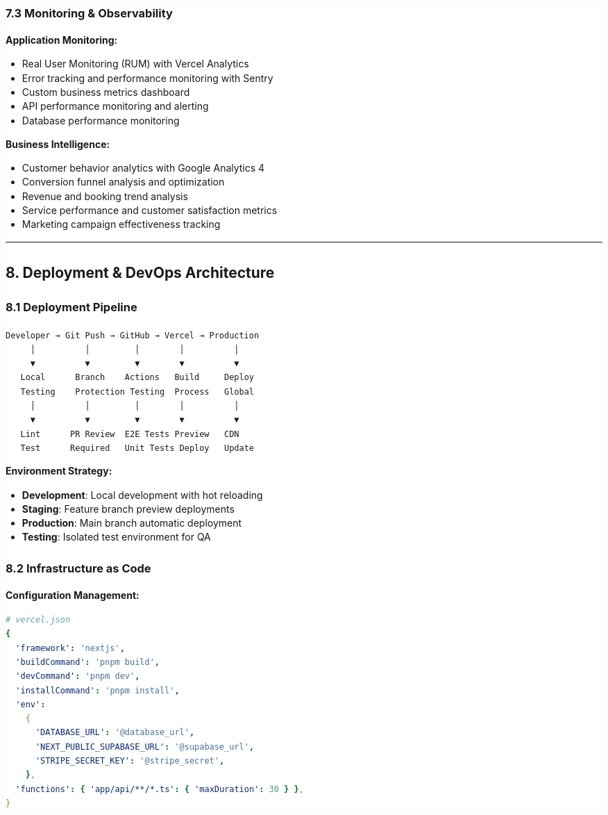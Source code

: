 ### 7.3 Monitoring & Observability

**Application Monitoring:**

- Real User Monitoring (RUM) with Vercel Analytics
- Error tracking and performance monitoring with Sentry
- Custom business metrics dashboard
- API performance monitoring and alerting
- Database performance monitoring

**Business Intelligence:**

- Customer behavior analytics with Google Analytics 4
- Conversion funnel analysis and optimization
- Revenue and booking trend analysis
- Service performance and customer satisfaction metrics
- Marketing campaign effectiveness tracking

---

## 8. Deployment & DevOps Architecture

### 8.1 Deployment Pipeline

```
Developer → Git Push → GitHub → Vercel → Production
     │          │         │        │          │
     ▼          ▼         ▼        ▼          ▼
   Local      Branch    Actions   Build     Deploy
   Testing    Protection Testing  Process   Global
     │          │         │        │          │
     ▼          ▼         ▼        ▼          ▼
   Lint      PR Review  E2E Tests Preview   CDN
   Test      Required   Unit Tests Deploy   Update
```

**Environment Strategy:**

- **Development**: Local development with hot reloading
- **Staging**: Feature branch preview deployments
- **Production**: Main branch automatic deployment
- **Testing**: Isolated test environment for QA

### 8.2 Infrastructure as Code

**Configuration Management:**

```yaml
# vercel.json
{
  'framework': 'nextjs',
  'buildCommand': 'pnpm build',
  'devCommand': 'pnpm dev',
  'installCommand': 'pnpm install',
  'env':
    {
      'DATABASE_URL': '@database_url',
      'NEXT_PUBLIC_SUPABASE_URL': '@supabase_url',
      'STRIPE_SECRET_KEY': '@stripe_secret',
    },
  'functions': { 'app/api/**/*.ts': { 'maxDuration': 30 } },
}
```

